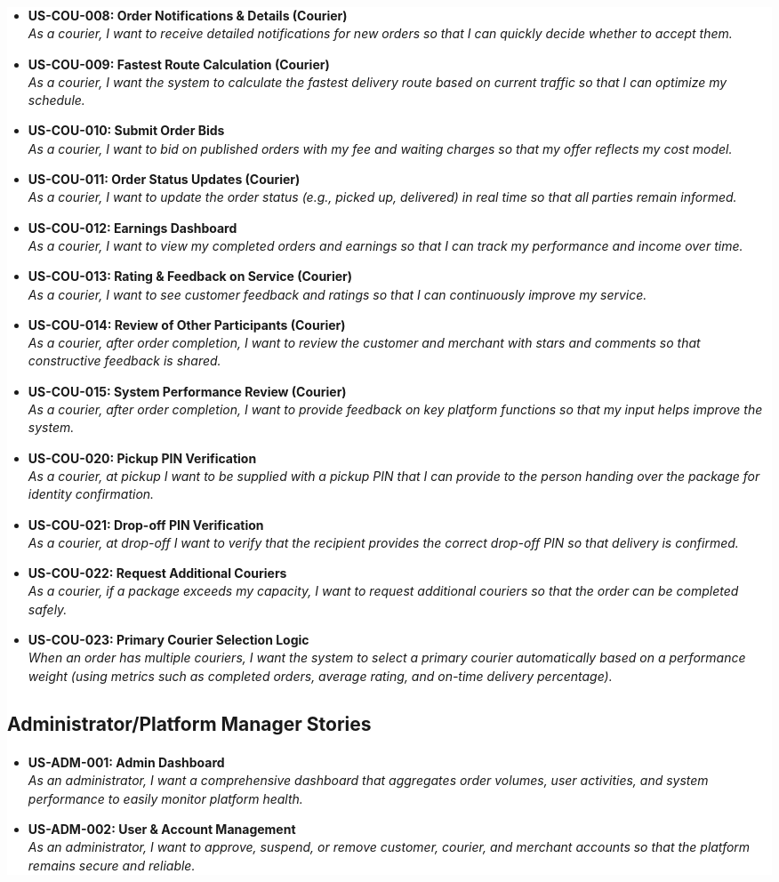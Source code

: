 - **US-COU-008: Order Notifications & Details (Courier)**  
  *As a courier, I want to receive detailed notifications for new orders so that I can quickly decide whether to accept them.*

- **US-COU-009: Fastest Route Calculation (Courier)**  
  *As a courier, I want the system to calculate the fastest delivery route based on current traffic so that I can optimize my schedule.*

- **US-COU-010: Submit Order Bids**  
  *As a courier, I want to bid on published orders with my fee and waiting charges so that my offer reflects my cost model.*

- **US-COU-011: Order Status Updates (Courier)**  
  *As a courier, I want to update the order status (e.g., picked up, delivered) in real time so that all parties remain informed.*

- **US-COU-012: Earnings Dashboard**  
  *As a courier, I want to view my completed orders and earnings so that I can track my performance and income over time.*

- **US-COU-013: Rating & Feedback on Service (Courier)**  
  *As a courier, I want to see customer feedback and ratings so that I can continuously improve my service.*

- **US-COU-014: Review of Other Participants (Courier)**  
  *As a courier, after order completion, I want to review the customer and merchant with stars and comments so that constructive feedback is shared.*

- **US-COU-015: System Performance Review (Courier)**  
  *As a courier, after order completion, I want to provide feedback on key platform functions so that my input helps improve the system.*

- **US-COU-020: Pickup PIN Verification**  
  *As a courier, at pickup I want to be supplied with a pickup PIN that I can provide to the person handing over the package for identity confirmation.*

- **US-COU-021: Drop-off PIN Verification**  
  *As a courier, at drop-off I want to verify that the recipient provides the correct drop-off PIN so that delivery is confirmed.*

- **US-COU-022: Request Additional Couriers**  
  *As a courier, if a package exceeds my capacity, I want to request additional couriers so that the order can be completed safely.*

- **US-COU-023: Primary Courier Selection Logic**  
  *When an order has multiple couriers, I want the system to select a primary courier automatically based on a performance weight (using metrics such as completed orders, average rating, and on-time delivery percentage).*

## Administrator/Platform Manager Stories

- **US-ADM-001: Admin Dashboard**  
  *As an administrator, I want a comprehensive dashboard that aggregates order volumes, user activities, and system performance to easily monitor platform health.*

- **US-ADM-002: User & Account Management**  
  *As an administrator, I want to approve, suspend, or remove customer, courier, and merchant accounts so that the platform remains secure and reliable.*
